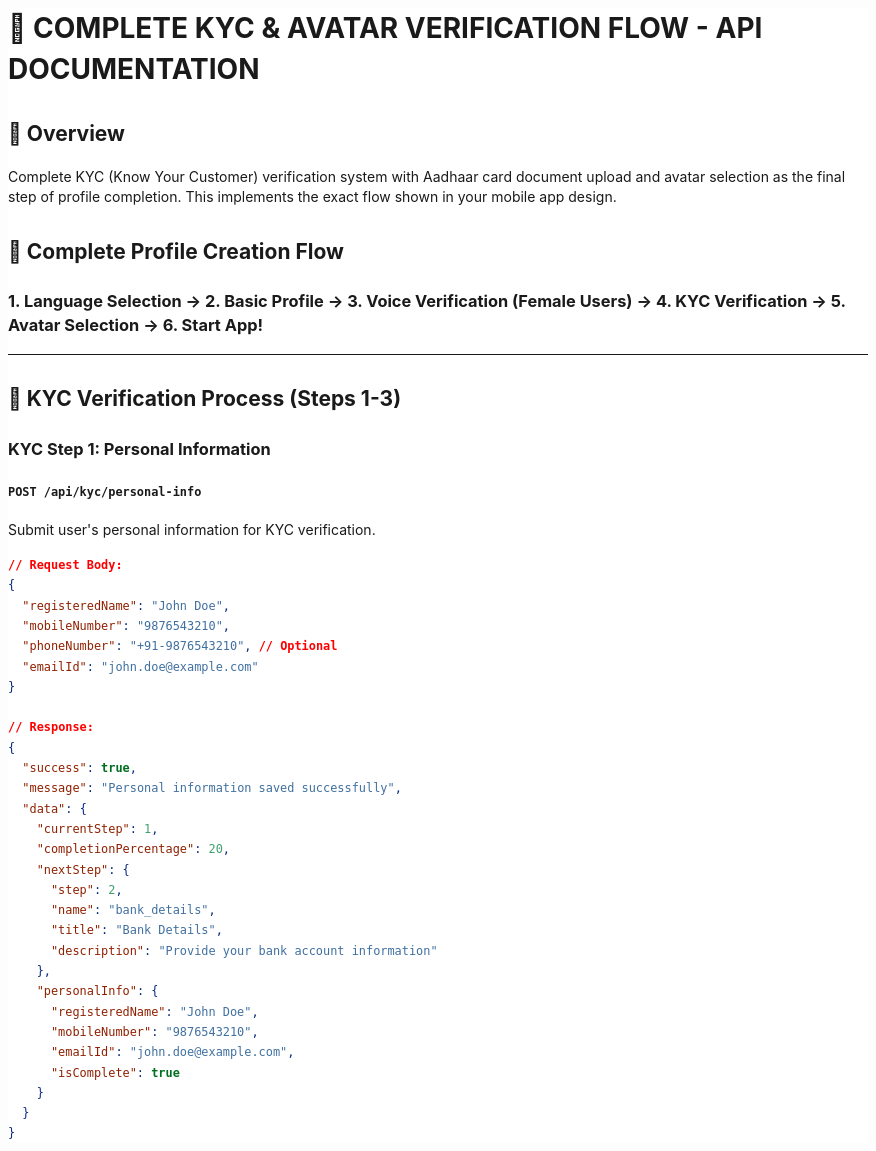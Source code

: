 # 📄 COMPLETE KYC & AVATAR VERIFICATION FLOW - API DOCUMENTATION

## 🚀 Overview
Complete KYC (Know Your Customer) verification system with Aadhaar card document upload and avatar selection as the final step of profile completion. This implements the exact flow shown in your mobile app design.

## 📱 Complete Profile Creation Flow

### **1. Language Selection** → **2. Basic Profile** → **3. Voice Verification (Female Users)** → **4. KYC Verification** → **5. Avatar Selection** → **6. Start App!**

---

## 🔄 KYC Verification Process (Steps 1-3)

### **KYC Step 1: Personal Information**

#### `POST /api/kyc/personal-info`
Submit user's personal information for KYC verification.
```json
// Request Body:
{
  "registeredName": "John Doe",
  "mobileNumber": "9876543210",
  "phoneNumber": "+91-9876543210", // Optional
  "emailId": "john.doe@example.com"
}

// Response:
{
  "success": true,
  "message": "Personal information saved successfully",
  "data": {
    "currentStep": 1,
    "completionPercentage": 20,
    "nextStep": {
      "step": 2,
      "name": "bank_details",
      "title": "Bank Details",
      "description": "Provide your bank account information"
    },
    "personalInfo": {
      "registeredName": "John Doe",
      "mobileNumber": "9876543210",
      "emailId": "john.doe@example.com",
      "isComplete": true
    }
  }
}
```
